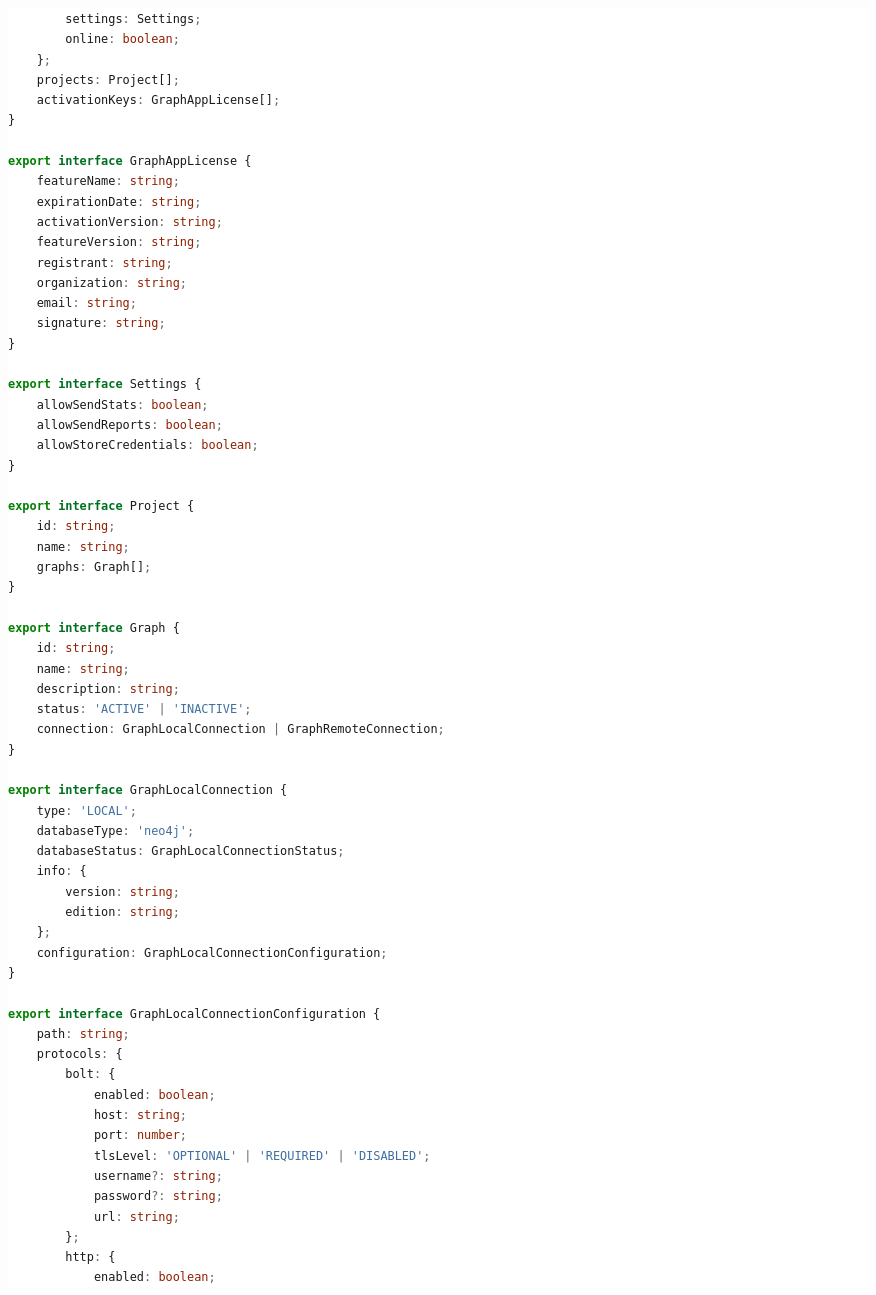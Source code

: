 ```typescript
        settings: Settings;
        online: boolean;
    };
    projects: Project[];
    activationKeys: GraphAppLicense[];
}

export interface GraphAppLicense {
    featureName: string;
    expirationDate: string;
    activationVersion: string;
    featureVersion: string;
    registrant: string;
    organization: string;
    email: string;
    signature: string;
}

export interface Settings {
    allowSendStats: boolean;
    allowSendReports: boolean;
    allowStoreCredentials: boolean;
}

export interface Project {
    id: string;
    name: string;
    graphs: Graph[];
}

export interface Graph {
    id: string;
    name: string;
    description: string;
    status: 'ACTIVE' | 'INACTIVE';
    connection: GraphLocalConnection | GraphRemoteConnection;
}

export interface GraphLocalConnection {
    type: 'LOCAL';
    databaseType: 'neo4j';
    databaseStatus: GraphLocalConnectionStatus;
    info: {
        version: string;
        edition: string;
    };
    configuration: GraphLocalConnectionConfiguration;
}

export interface GraphLocalConnectionConfiguration {
    path: string;
    protocols: {
        bolt: {
            enabled: boolean;
            host: string;
            port: number;
            tlsLevel: 'OPTIONAL' | 'REQUIRED' | 'DISABLED';
            username?: string;
            password?: string;
            url: string;
        };
        http: {
            enabled: boolean;
```
